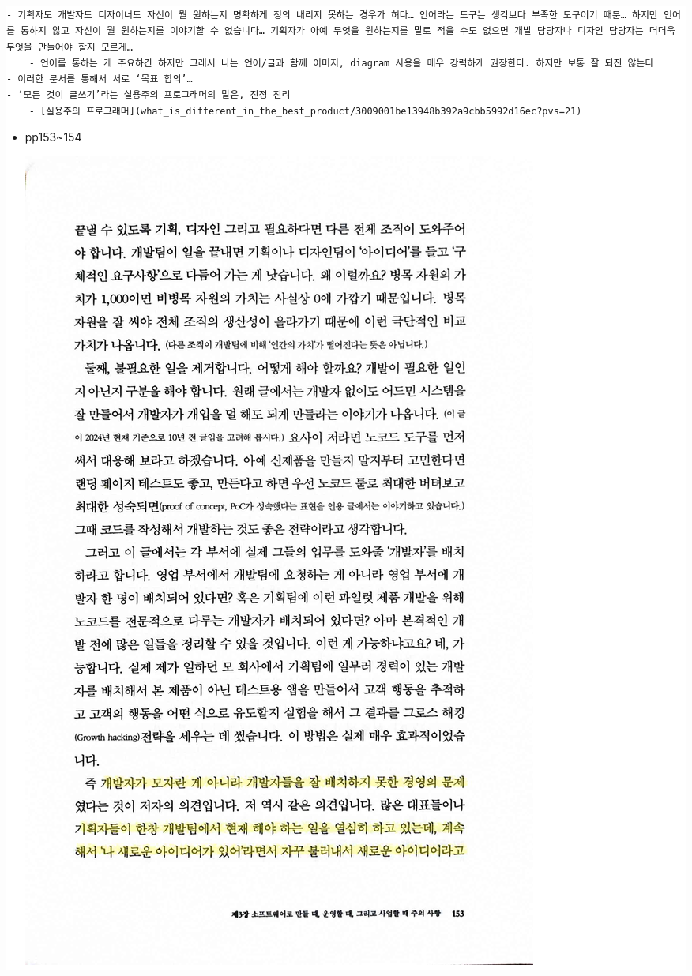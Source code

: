     - 기획자도 개발자도 디자이너도 자신이 뭘 원하는지 명확하게 정의 내리지 못하는 경우가 허다… 언어라는 도구는 생각보다 부족한 도구이기 때문… 하지만 언어를 통하지 않고 자신이 뭘 원하는지를 이야기할 수 없습니다… 기획자가 아예 무엇을 원하는지를 말로 적을 수도 없으면 개발 담당자나 디자인 담당자는 더더욱 무엇을 만들어야 할지 모르게…
        - 언어를 통하는 게 주요하긴 하지만 그래서 나는 언어/글과 함께 이미지, diagram 사용을 매우 강력하게 권장한다. 하지만 보통 잘 되진 않는다
    - 이러한 문서를 통해서 서로 ‘목표 합의’…
    - ‘모든 것이 글쓰기’라는 실용주의 프로그래머의 말은, 진정 진리
        - [실용주의 프로그래머](what_is_different_in_the_best_product/3009001be13948b392a9cbb5992d16ec?pvs=21)
- pp153~154
    
    ![difference_in_the_best_product_27.jpg](what_is_different_in_the_best_product/difference_in_the_best_product_27.jpg)
    